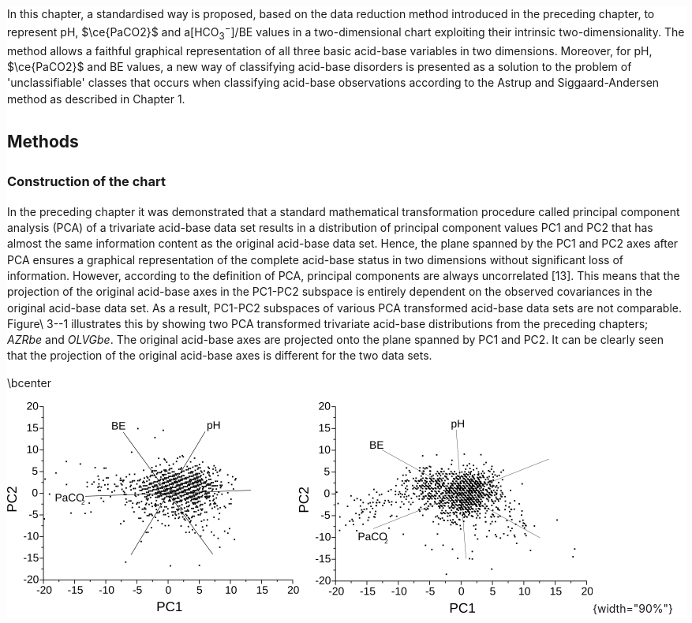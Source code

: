 In this chapter, a standardised way is proposed, based on the data
reduction method introduced in the preceding chapter, to represent pH,
$\ce{PaCO2}$ and a\[$\text{HCO}_{3}^{-}$\]/BE values in a two-dimensional
chart exploiting their intrinsic two-dimensionality. The method allows a
faithful graphical representation of all three basic acid-base variables
in two dimensions. Moreover, for pH, $\ce{PaCO2}$ and BE values, a new way of
classifying acid-base disorders is presented as a solution to the
problem of 'unclassifiable' classes that occurs when classifying
acid-base observations according to the Astrup and Siggaard-Andersen
method as described in Chapter 1.

## Methods

### Construction of the chart

In the preceding chapter it was demonstrated that a standard
mathematical transformation procedure called principal component
analysis (PCA) of a trivariate acid-base data set results in a
distribution of principal component values PC1 and PC2 that has almost
the same information content as the original acid-base data set. Hence,
the plane spanned by the PC1 and PC2 axes after PCA ensures a graphical
representation of the complete acid-base status in two dimensions
without significant loss of information. However, according to the
definition of PCA, principal components are always uncorrelated \[13\].
This means that the projection of the original acid-base axes in the
PC1-PC2 subspace is entirely dependent on the observed covariances in
the original acid-base data set. As a result, PC1-PC2 subspaces of
various PCA transformed acid-base data sets are not comparable. Figure\ 3--1 illustrates this by showing two PCA transformed trivariate acid-base
distributions from the preceding chapters; *AZRbe* and *OLVGbe*. The
original acid-base axes are projected onto the plane spanned by PC1 and
PC2. It can be clearly seen that the projection of the original
acid-base axes is different for the two data sets.

\bcenter

![](figures/H_03_image1.png){width="90%"}
